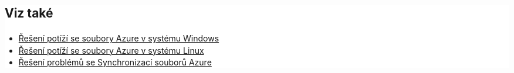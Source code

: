 ## <a name="see-also"></a>Viz také
* [Řešení potíží se soubory Azure v systému Windows](storage-troubleshoot-windows-file-connection-problems.md)
* [Řešení potíží se soubory Azure v systému Linux](storage-troubleshoot-linux-file-connection-problems.md)
* [Řešení problémů se Synchronizací souborů Azure](storage-sync-files-troubleshoot.md)

